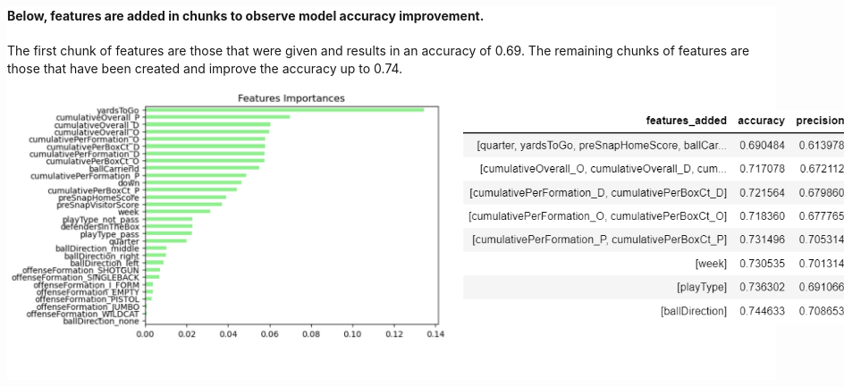 #### Below, features are added in chunks to observe model accuracy improvement.
The first chunk of features are those that were given and results in an accuracy of 0.69.
The remaining chunks of features are those that have been created and improve the accuracy up to 0.74.

<div style="display: flex;">
  <img src="images/RF_without_adding_magic_barh.png" width="500" style="margin-right: 10px;" />
  <img src="images/RF_without_adding_magic_table.png" width="500" />
</div>
<br>
<br>
    